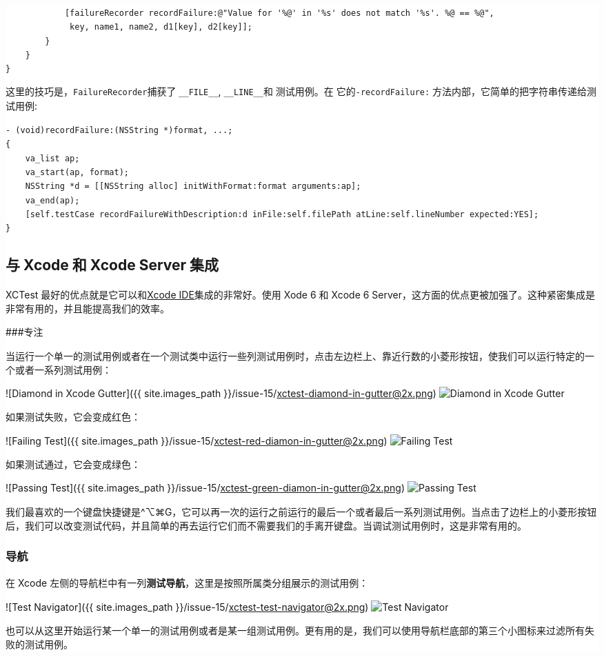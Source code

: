                 [failureRecorder recordFailure:@"Value for '%@' in '%s' does not match '%s'. %@ == %@",
                 key, name1, name2, d1[key], d2[key]];
            }
        }
    }

这里的技巧是，`FailureRecorder`捕获了 `__FILE__`, `__LINE__`和 测试用例。在 它的`-recordFailure:` 方法内部，它简单的把字符串传递给测试用例:

    - (void)recordFailure:(NSString *)format, ...;
    {
        va_list ap;
        va_start(ap, format);
        NSString *d = [[NSString alloc] initWithFormat:format arguments:ap];
        va_end(ap);
        [self.testCase recordFailureWithDescription:d inFile:self.filePath atLine:self.lineNumber expected:YES];
    }

## 与 Xcode 和 Xcode Server 集成

XCTest 最好的优点就是它可以和[Xcode IDE](https://developer.apple.com/xcode/)集成的非常好。使用 Xode 6 和 Xcode 6 Server，这方面的优点更被加强了。这种紧密集成是非常有用的，并且能提高我们的效率。

###专注

当运行一个单一的测试用例或者在一个测试类中运行一些列测试用例时，点击左边栏上、靠近行数的小菱形按钮，使我们可以运行特定的一个或者一系列测试用例：

![Diamond in Xcode Gutter]({{ site.images_path }}/issue-15/xctest-diamond-in-gutter@2x.png)
![Diamond in Xcode Gutter](http://img.objccn.io/issue-15/xctest-diamond-in-gutter@2x.png)

如果测试失败，它会变成红色：

![Failing Test]({{ site.images_path }}/issue-15/xctest-red-diamon-in-gutter@2x.png)
![Failing Test](http://img.objccn.io/issue-15/xctest-red-diamon-in-gutter@2x.png)

如果测试通过，它会变成绿色：

![Passing Test]({{ site.images_path }}/issue-15/xctest-green-diamon-in-gutter@2x.png)
![Passing Test](http://img.objccn.io/issue-15/xctest-green-diamon-in-gutter@2x.png)

我们最喜欢的一个键盘快捷键是^⌥⌘G，它可以再一次的运行之前运行的最后一个或者最后一系列测试用例。当点击了边栏上的小菱形按钮后，我们可以改变测试代码，并且简单的再去运行它们而不需要我们的手离开键盘。当调试测试用例时，这是非常有用的。

### 导航

在 Xcode 左侧的导航栏中有一列**测试导航**，这里是按照所属类分组展示的测试用例：

![Test Navigator]({{ site.images_path }}/issue-15/xctest-test-navigator@2x.png)
![Test Navigator](http://img.objccn.io/issue-15/xctest-test-navigator@2x.png)

也可以从这里开始运行某一个单一的测试用例或者是某一组测试用例。更有用的是，我们可以使用导航栏底部的第三个小图标来过滤所有失败的测试用例。
